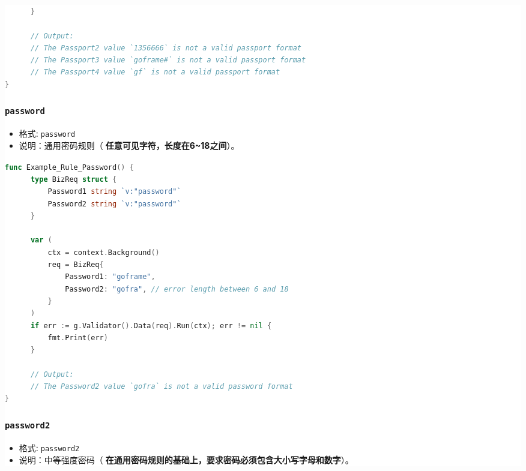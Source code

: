 ```go
      }

      // Output:
      // The Passport2 value `1356666` is not a valid passport format
      // The Passport3 value `goframe#` is not a valid passport format
      // The Passport4 value `gf` is not a valid passport format
}
```


### `password`

- 格式: `password`
- 说明：通用密码规则（ **任意可见字符，长度在6~18之间**）。









```go
func Example_Rule_Password() {
      type BizReq struct {
          Password1 string `v:"password"`
          Password2 string `v:"password"`
      }

      var (
          ctx = context.Background()
          req = BizReq{
              Password1: "goframe",
              Password2: "gofra", // error length between 6 and 18
          }
      )
      if err := g.Validator().Data(req).Run(ctx); err != nil {
          fmt.Print(err)
      }

      // Output:
      // The Password2 value `gofra` is not a valid password format
}
```


### `password2`

- 格式: `password2`
- 说明：中等强度密码（ **在通用密码规则的基础上，要求密码必须包含大小写字母和数字**）。








